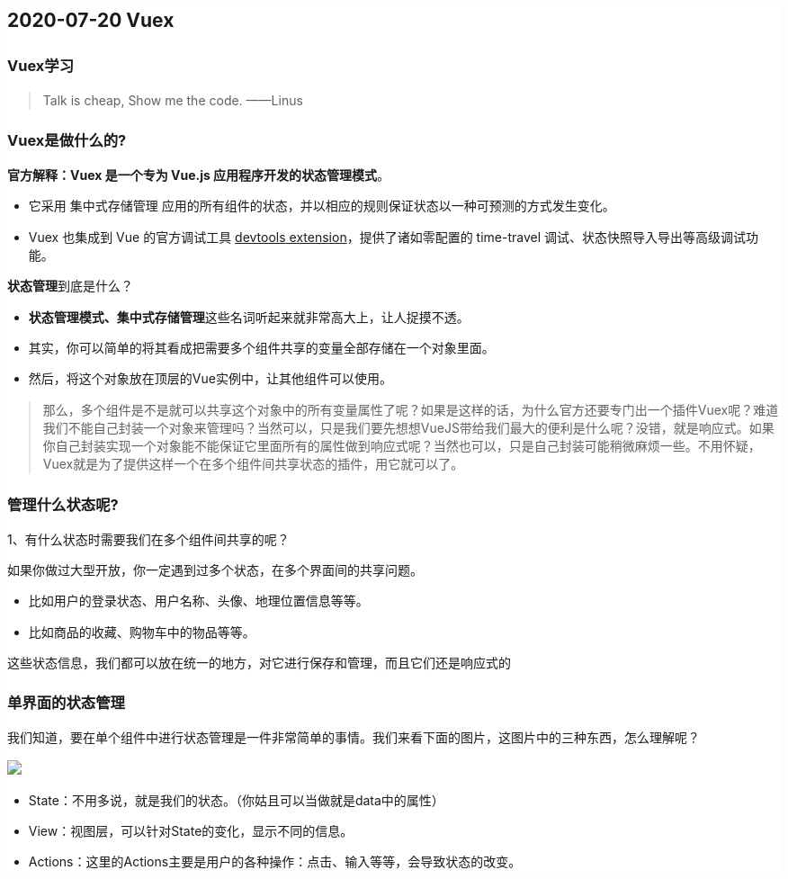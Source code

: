 ## 2020-07-20 Vuex

### Vuex学习

> Talk is cheap, Show me the code.     ——Linus

### Vuex是做什么的?

**官方解释：**Vuex 是一个专为 Vue.js 应用程序开发的**状态管理模式**。

- 它采用 集中式存储管理 应用的所有组件的状态，并以相应的规则保证状态以一种可预测的方式发生变化。

- Vuex 也集成到 Vue 的官方调试工具 [devtools](https://github.com/vuejs/vue-devtools)[ extension](https://github.com/vuejs/vue-devtools)，提供了诸如零配置的 time-travel 调试、状态快照导入导出等高级调试功能。



**状态管理**到底是什么？

- **状态管理模式、集中式存储管理**这些名词听起来就非常高大上，让人捉摸不透。

- 其实，你可以简单的将其看成把需要多个组件共享的变量全部存储在一个对象里面。

- 然后，将这个对象放在顶层的Vue实例中，让其他组件可以使用。

  

>  那么，多个组件是不是就可以共享这个对象中的所有变量属性了呢？如果是这样的话，为什么官方还要专门出一个插件Vuex呢？难道我们不能自己封装一个对象来管理吗？当然可以，只是我们要先想想VueJS带给我们最大的便利是什么呢？没错，就是响应式。如果你自己封装实现一个对象能不能保证它里面所有的属性做到响应式呢？当然也可以，只是自己封装可能稍微麻烦一些。不用怀疑，Vuex就是为了提供这样一个在多个组件间共享状态的插件，用它就可以了。



### 管理什么状态呢? 

1、有什么状态时需要我们在多个组件间共享的呢？

如果你做过大型开放，你一定遇到过多个状态，在多个界面间的共享问题。

- 比如用户的登录状态、用户名称、头像、地理位置信息等等。

- 比如商品的收藏、购物车中的物品等等。

这些状态信息，我们都可以放在统一的地方，对它进行保存和管理，而且它们还是响应式的



###   单界面的状态管理

我们知道，要在单个组件中进行状态管理是一件非常简单的事情。我们来看下面的图片，这图片中的三种东西，怎么理解呢？

![](http://qn.huat.xyz/content/20200721091042.png)



- State：不用多说，就是我们的状态。（你姑且可以当做就是data中的属性）

- View：视图层，可以针对State的变化，显示不同的信息。

- Actions：这里的Actions主要是用户的各种操作：点击、输入等等，会导致状态的改变。

